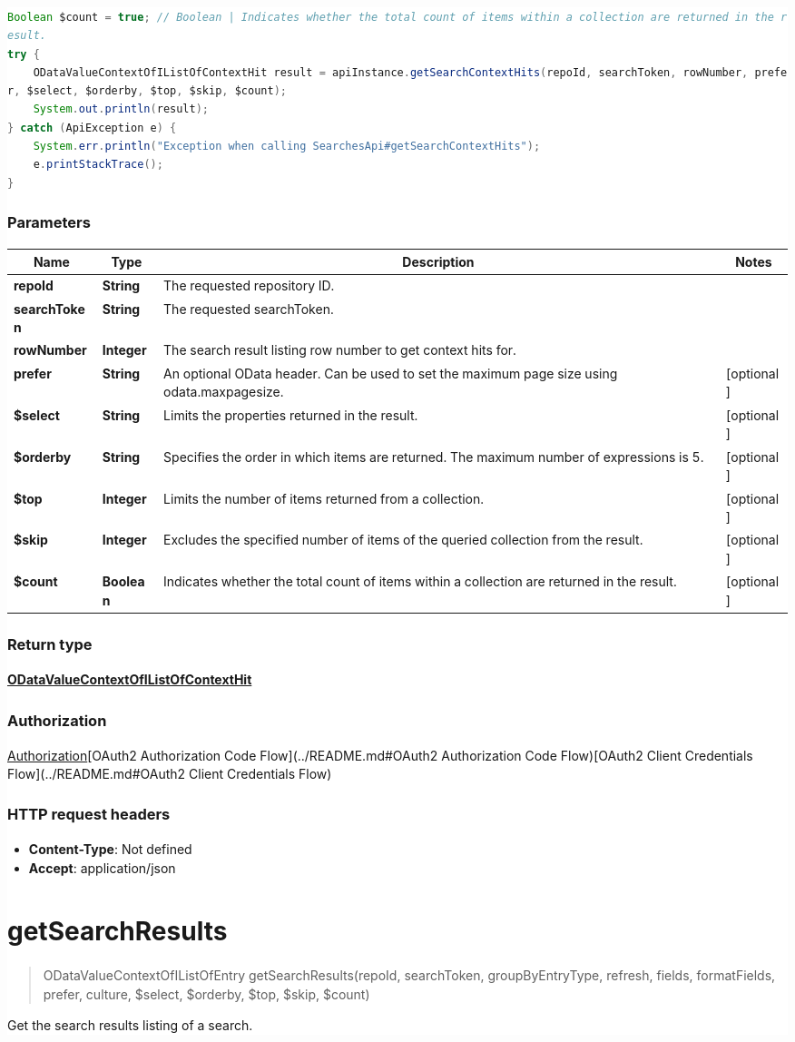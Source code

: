 ```java
Boolean $count = true; // Boolean | Indicates whether the total count of items within a collection are returned in the result.
try {
    ODataValueContextOfIListOfContextHit result = apiInstance.getSearchContextHits(repoId, searchToken, rowNumber, prefer, $select, $orderby, $top, $skip, $count);
    System.out.println(result);
} catch (ApiException e) {
    System.err.println("Exception when calling SearchesApi#getSearchContextHits");
    e.printStackTrace();
}
```

### Parameters

Name | Type | Description  | Notes
------------- | ------------- | ------------- | -------------
 **repoId** | **String**| The requested repository ID. |
 **searchToken** | **String**| The requested searchToken. |
 **rowNumber** | **Integer**| The search result listing row number to get context hits for. |
 **prefer** | **String**| An optional OData header. Can be used to set the maximum page size using odata.maxpagesize. | [optional]
 **$select** | **String**| Limits the properties returned in the result. | [optional]
 **$orderby** | **String**| Specifies the order in which items are returned. The maximum number of expressions is 5. | [optional]
 **$top** | **Integer**| Limits the number of items returned from a collection. | [optional]
 **$skip** | **Integer**| Excludes the specified number of items of the queried collection from the result. | [optional]
 **$count** | **Boolean**| Indicates whether the total count of items within a collection are returned in the result. | [optional]

### Return type

[**ODataValueContextOfIListOfContextHit**](ODataValueContextOfIListOfContextHit.md)

### Authorization

[Authorization](../README.md#Authorization)[OAuth2 Authorization Code Flow](../README.md#OAuth2 Authorization Code Flow)[OAuth2 Client Credentials Flow](../README.md#OAuth2 Client Credentials Flow)

### HTTP request headers

 - **Content-Type**: Not defined
 - **Accept**: application/json

<a name="getSearchResults"></a>
# **getSearchResults**
> ODataValueContextOfIListOfEntry getSearchResults(repoId, searchToken, groupByEntryType, refresh, fields, formatFields, prefer, culture, $select, $orderby, $top, $skip, $count)

Get the search results listing of a search.
